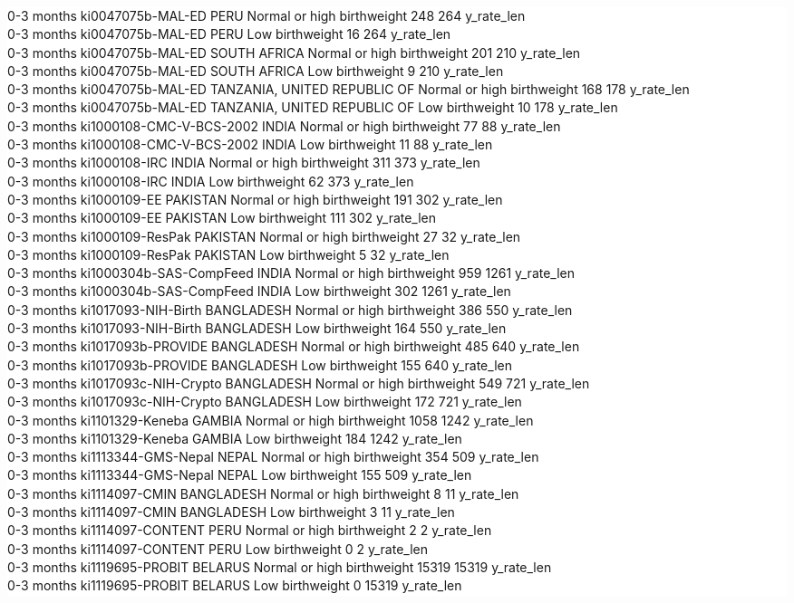 0-3 months     ki0047075b-MAL-ED          PERU                           Normal or high birthweight       248     264  y_rate_len       
0-3 months     ki0047075b-MAL-ED          PERU                           Low birthweight                   16     264  y_rate_len       
0-3 months     ki0047075b-MAL-ED          SOUTH AFRICA                   Normal or high birthweight       201     210  y_rate_len       
0-3 months     ki0047075b-MAL-ED          SOUTH AFRICA                   Low birthweight                    9     210  y_rate_len       
0-3 months     ki0047075b-MAL-ED          TANZANIA, UNITED REPUBLIC OF   Normal or high birthweight       168     178  y_rate_len       
0-3 months     ki0047075b-MAL-ED          TANZANIA, UNITED REPUBLIC OF   Low birthweight                   10     178  y_rate_len       
0-3 months     ki1000108-CMC-V-BCS-2002   INDIA                          Normal or high birthweight        77      88  y_rate_len       
0-3 months     ki1000108-CMC-V-BCS-2002   INDIA                          Low birthweight                   11      88  y_rate_len       
0-3 months     ki1000108-IRC              INDIA                          Normal or high birthweight       311     373  y_rate_len       
0-3 months     ki1000108-IRC              INDIA                          Low birthweight                   62     373  y_rate_len       
0-3 months     ki1000109-EE               PAKISTAN                       Normal or high birthweight       191     302  y_rate_len       
0-3 months     ki1000109-EE               PAKISTAN                       Low birthweight                  111     302  y_rate_len       
0-3 months     ki1000109-ResPak           PAKISTAN                       Normal or high birthweight        27      32  y_rate_len       
0-3 months     ki1000109-ResPak           PAKISTAN                       Low birthweight                    5      32  y_rate_len       
0-3 months     ki1000304b-SAS-CompFeed    INDIA                          Normal or high birthweight       959    1261  y_rate_len       
0-3 months     ki1000304b-SAS-CompFeed    INDIA                          Low birthweight                  302    1261  y_rate_len       
0-3 months     ki1017093-NIH-Birth        BANGLADESH                     Normal or high birthweight       386     550  y_rate_len       
0-3 months     ki1017093-NIH-Birth        BANGLADESH                     Low birthweight                  164     550  y_rate_len       
0-3 months     ki1017093b-PROVIDE         BANGLADESH                     Normal or high birthweight       485     640  y_rate_len       
0-3 months     ki1017093b-PROVIDE         BANGLADESH                     Low birthweight                  155     640  y_rate_len       
0-3 months     ki1017093c-NIH-Crypto      BANGLADESH                     Normal or high birthweight       549     721  y_rate_len       
0-3 months     ki1017093c-NIH-Crypto      BANGLADESH                     Low birthweight                  172     721  y_rate_len       
0-3 months     ki1101329-Keneba           GAMBIA                         Normal or high birthweight      1058    1242  y_rate_len       
0-3 months     ki1101329-Keneba           GAMBIA                         Low birthweight                  184    1242  y_rate_len       
0-3 months     ki1113344-GMS-Nepal        NEPAL                          Normal or high birthweight       354     509  y_rate_len       
0-3 months     ki1113344-GMS-Nepal        NEPAL                          Low birthweight                  155     509  y_rate_len       
0-3 months     ki1114097-CMIN             BANGLADESH                     Normal or high birthweight         8      11  y_rate_len       
0-3 months     ki1114097-CMIN             BANGLADESH                     Low birthweight                    3      11  y_rate_len       
0-3 months     ki1114097-CONTENT          PERU                           Normal or high birthweight         2       2  y_rate_len       
0-3 months     ki1114097-CONTENT          PERU                           Low birthweight                    0       2  y_rate_len       
0-3 months     ki1119695-PROBIT           BELARUS                        Normal or high birthweight     15319   15319  y_rate_len       
0-3 months     ki1119695-PROBIT           BELARUS                        Low birthweight                    0   15319  y_rate_len       
